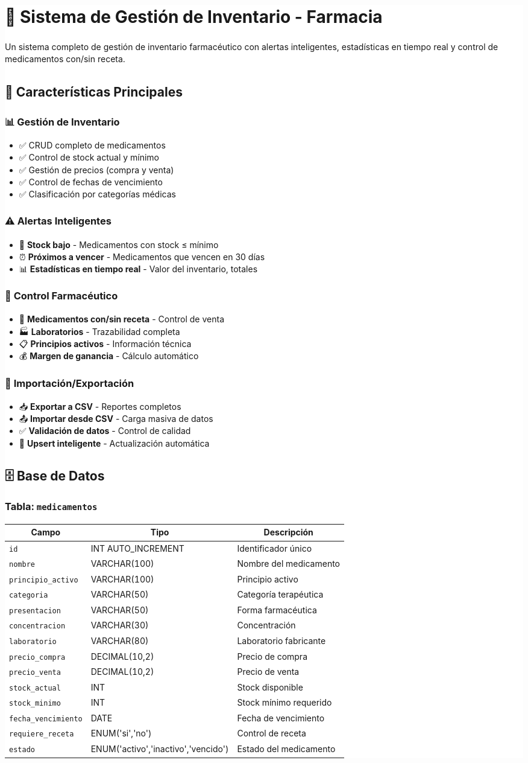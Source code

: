 # 🏥 Sistema de Gestión de Inventario - Farmacia

Un sistema completo de gestión de inventario farmacéutico con alertas inteligentes, estadísticas en tiempo real y control de medicamentos con/sin receta.

## 🎯 Características Principales

### 📊 **Gestión de Inventario**
- ✅ CRUD completo de medicamentos
- ✅ Control de stock actual y mínimo
- ✅ Gestión de precios (compra y venta)
- ✅ Control de fechas de vencimiento
- ✅ Clasificación por categorías médicas

### ⚠️ **Alertas Inteligentes**
- 🔴 **Stock bajo** - Medicamentos con stock ≤ mínimo
- ⏰ **Próximos a vencer** - Medicamentos que vencen en 30 días
- 📊 **Estadísticas en tiempo real** - Valor del inventario, totales

### 💊 **Control Farmacéutico**
- 🏥 **Medicamentos con/sin receta** - Control de venta
- 🏭 **Laboratorios** - Trazabilidad completa
- 📋 **Principios activos** - Información técnica
- 💰 **Margen de ganancia** - Cálculo automático

### 📁 **Importación/Exportación**
- 📥 **Exportar a CSV** - Reportes completos
- 📤 **Importar desde CSV** - Carga masiva de datos
- ✅ **Validación de datos** - Control de calidad
- 🔄 **Upsert inteligente** - Actualización automática

## 🗄️ Base de Datos

### Tabla: `medicamentos`
| Campo | Tipo | Descripción |
|-------|------|-------------|
| `id` | INT AUTO_INCREMENT | Identificador único |
| `nombre` | VARCHAR(100) | Nombre del medicamento |
| `principio_activo` | VARCHAR(100) | Principio activo |
| `categoria` | VARCHAR(50) | Categoría terapéutica |
| `presentacion` | VARCHAR(50) | Forma farmacéutica |
| `concentracion` | VARCHAR(30) | Concentración |
| `laboratorio` | VARCHAR(80) | Laboratorio fabricante |
| `precio_compra` | DECIMAL(10,2) | Precio de compra |
| `precio_venta` | DECIMAL(10,2) | Precio de venta |
| `stock_actual` | INT | Stock disponible |
| `stock_minimo` | INT | Stock mínimo requerido |
| `fecha_vencimiento` | DATE | Fecha de vencimiento |
| `requiere_receta` | ENUM('si','no') | Control de receta |
| `estado` | ENUM('activo','inactivo','vencido') | Estado del medicamento |